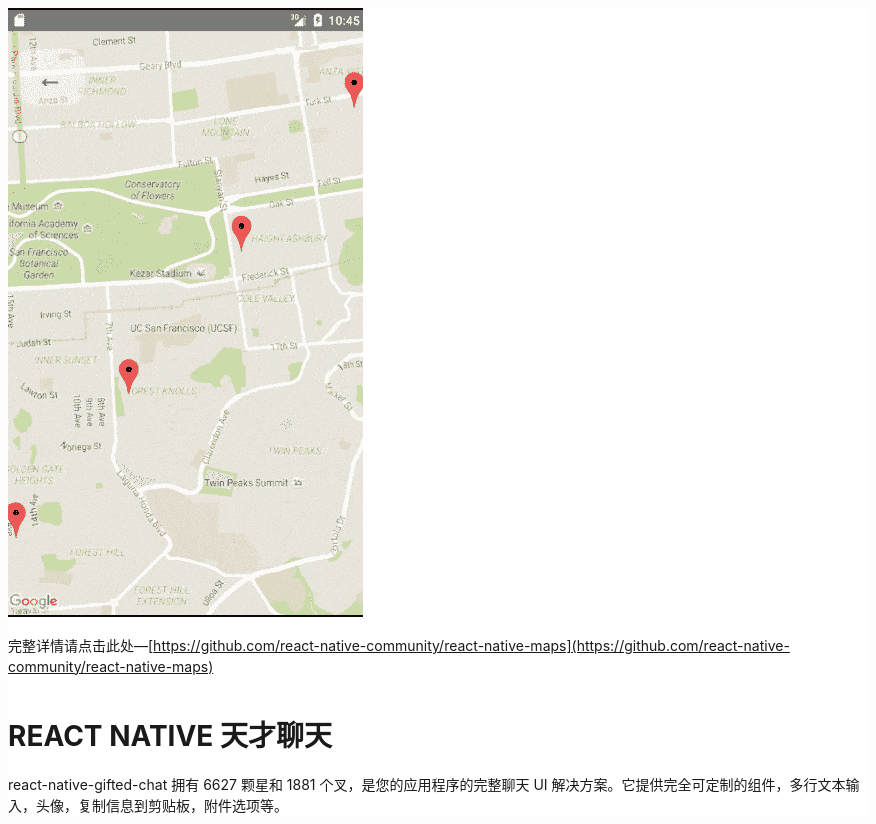 ![](img/1de9cd295c4311e09e77926372a83fe0.png)

完整详情请点击此处—[https://github.com/react-native-community/react-native-maps](https://github.com/react-native-community/react-native-maps)

# REACT NATIVE 天才聊天

react-native-gifted-chat 拥有 6627 颗星和 1881 个叉，是您的应用程序的完整聊天 UI 解决方案。它提供完全可定制的组件，多行文本输入，头像，复制信息到剪贴板，附件选项等。
